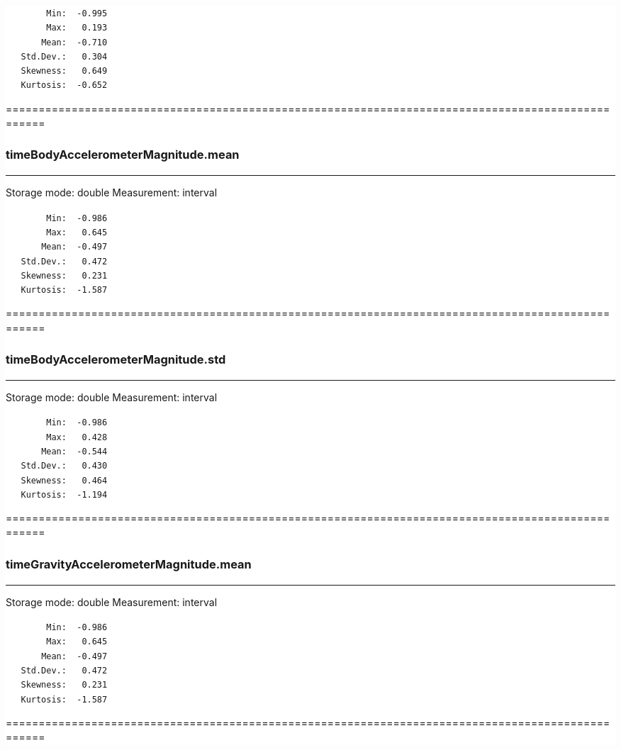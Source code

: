             Min:  -0.995
            Max:   0.193
           Mean:  -0.710
       Std.Dev.:   0.304
       Skewness:   0.649
       Kurtosis:  -0.652

==================================================================================================

  ### timeBodyAccelerometerMagnitude.mean

--------------------------------------------------------------------------------------------------

   Storage mode: double
   Measurement: interval

            Min:  -0.986
            Max:   0.645
           Mean:  -0.497
       Std.Dev.:   0.472
       Skewness:   0.231
       Kurtosis:  -1.587

==================================================================================================

  ### timeBodyAccelerometerMagnitude.std

--------------------------------------------------------------------------------------------------

   Storage mode: double
   Measurement: interval

            Min:  -0.986
            Max:   0.428
           Mean:  -0.544
       Std.Dev.:   0.430
       Skewness:   0.464
       Kurtosis:  -1.194

==================================================================================================

  ### timeGravityAccelerometerMagnitude.mean

--------------------------------------------------------------------------------------------------

   Storage mode: double
   Measurement: interval

            Min:  -0.986
            Max:   0.645
           Mean:  -0.497
       Std.Dev.:   0.472
       Skewness:   0.231
       Kurtosis:  -1.587

==================================================================================================
